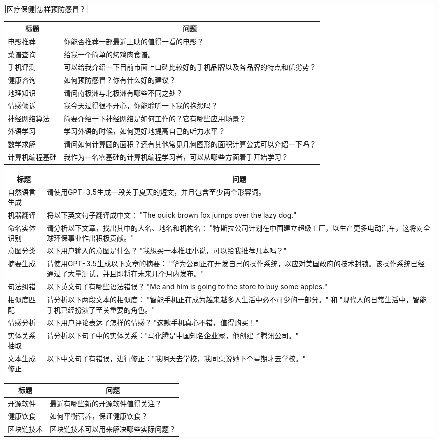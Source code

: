 |医疗保健|怎样预防感冒？|

| 标题                    | 问题                                                                                                      |
| ----------------------- | --------------------------------------------------------------------------------------------------------- |
| 电影推荐                | 你能否推荐一部最近上映的值得一看的电影？                                                                  |
| 菜谱查询                | 给我一个简单的烤鸡肉食谱。                                                                                |
| 手机评测                | 可以给我介绍一下目前市面上口碑比较好的手机品牌以及各品牌的特点和优劣势？                               |
| 健康咨询                | 如何预防感冒？你有什么好的建议？                                                                          |
| 地理知识                | 请问南极洲与北极洲有哪些不同之处？                                                                        |
| 情感倾诉                | 我今天过得很不开心，你能聆听一下我的抱怨吗？                                                              |
| 神经网络算法           | 简要介绍一下神经网络是如何工作的？它有哪些应用场景？                                                      |
| 外语学习                | 学习外语的时候，如何更好地提高自己的听力水平？                                                            |
| 数学求解                | 请问如何计算圆的面积？还有其他常见几何图形的面积计算公式可以介绍一下吗？                                 |
| 计算机编程基础          | 我作为一名零基础的计算机编程学习者，可以从哪些方面着手开始学习？                                          |

|标题|问题|
|---|---|
|自然语言生成|请使用GPT-3.5生成一段关于夏天的短文，并且包含至少两个形容词。|
|机器翻译|将以下英文句子翻译成中文： "The quick brown fox jumps over the lazy dog." |
|命名实体识别|请分析以下文章，找出其中的人名、地名和机构名： "特斯拉公司计划在中国建立超级工厂，以生产更多电动汽车，这将对全球环保事业作出积极贡献。"|
|意图分类|以下用户输入的意图是什么？ "我想买一本推理小说，可以给我推荐几本吗？"|
|摘要生成|请使用GPT-3.5生成以下文章的摘要： "华为公司正在开发自己的操作系统，以应对美国政府的技术封锁。该操作系统已经通过了大量测试，并且即将在未来几个月内发布。"|
|句法纠错|以下英文句子有哪些语法错误？ "Me and him is going to the store to buy some apples." |
|相似度匹配|请分析以下两段文本的相似度： "智能手机正在成为越来越多人生活中必不可少的一部分。" 和 "现代人的日常生活中，智能手机已经扮演了至关重要的角色。" |
|情感分析|以下用户评论表达了怎样的情感？ "这款手机真心不错，值得购买！"|
|实体关系抽取|请分析以下句子中的实体关系："马化腾是中国知名企业家，他创建了腾讯公司。"|
|文本生成修正|以下中文句子有错误，进行修正："我明天去学校，我同桌说她下个星期才去学校。" |

| 标题                                             | 问题                                                                                                                                                                                                                                                                                                                                                                                                                                                                                                                                                                                                                                                                                                                                                                                               |
|--------------------------------------------------|-------------------------------------------------------------------------------------------------------------------------------------------------------------------------------------------------------------------------------------------------------------------------------------------------------------------------------------------------------------------------------------------------------------------------------------------------------------------------------------------------------------------------------------------------------------------------------------------------------------------------------------------------------------------------------------------------------------------------------------|
| 开源软件     | 最近有哪些新的开源软件值得关注？                                                                                                                                                                                                                                                                                                                                                                                                                                                                                                                                                                                                                                                                                                   |
| 健康饮食     | 如何平衡营养，保证健康饮食？                                                                                                                                                                                                                                                                                                                                                                                                                                                                                                                                                                                                                                                                                                     |
| 区块链技术   | 区块链技术可以用来解决哪些实际问题？                                                                                                                                                                                                                                                                                                                                                                                                                                                                                                                                                                                                                                                                                             |
